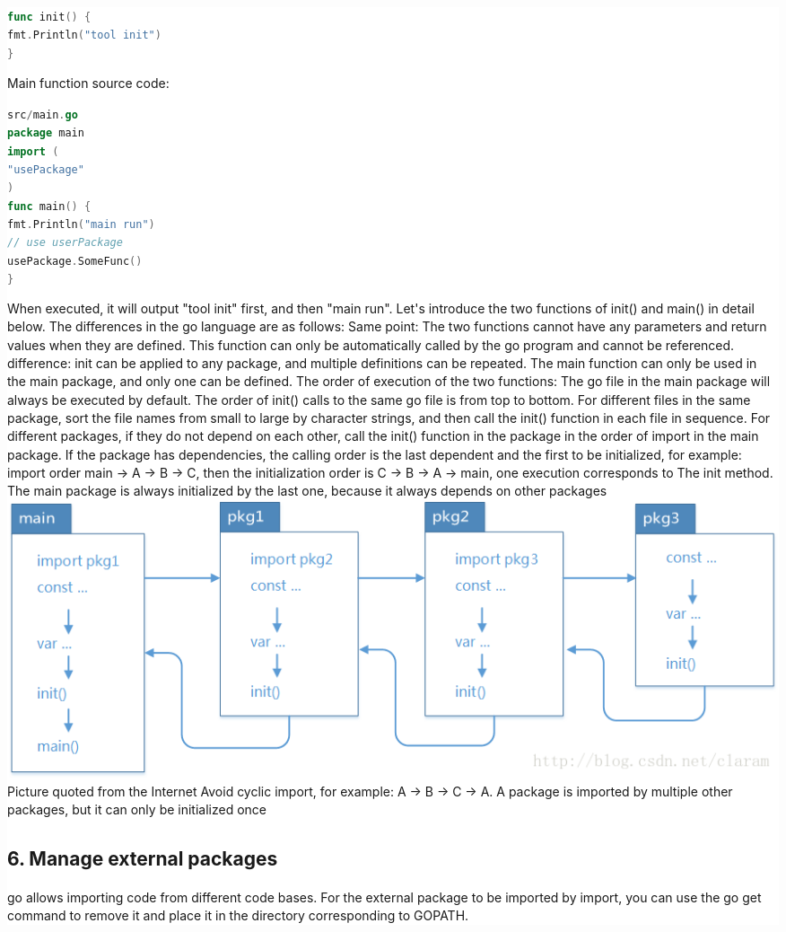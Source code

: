```go
func init() {
fmt.Println("tool init")
}
```
Main function source code:
```go
src/main.go
package main
import (
"usePackage"
)
func main() {
fmt.Println("main run")
// use userPackage
usePackage.SomeFunc()
}
```
When executed, it will output "tool init" first, and then "main run".
Let's introduce the two functions of init() and main() in detail below. The differences in the go language are as follows:
Same point:
The two functions cannot have any parameters and return values ​​when they are defined.
This function can only be automatically called by the go program and cannot be referenced.
difference:
init can be applied to any package, and multiple definitions can be repeated.
The main function can only be used in the main package, and only one can be defined.
The order of execution of the two functions:
The go file in the main package will always be executed by default.
The order of init() calls to the same go file is from top to bottom.
For different files in the same package, sort the file names from small to large by character strings, and then call the init() function in each file in sequence.
For different packages, if they do not depend on each other, call the init() function in the package in the order of import in the main package.
If the package has dependencies, the calling order is the last dependent and the first to be initialized, for example: import order main -> A -> B -> C, then the initialization order is C -> B -> A -> main, one execution corresponds to The init method. The main package is always initialized by the last one, because it always depends on other packages
![20170831112523944](img/20170831112523944.png)
Picture quoted from the Internet
Avoid cyclic import, for example: A -> B -> C -> A.
A package is imported by multiple other packages, but it can only be initialized once
## 6. Manage external packages
go allows importing code from different code bases. For the external package to be imported by import, you can use the go get command to remove it and place it in the directory corresponding to GOPATH.